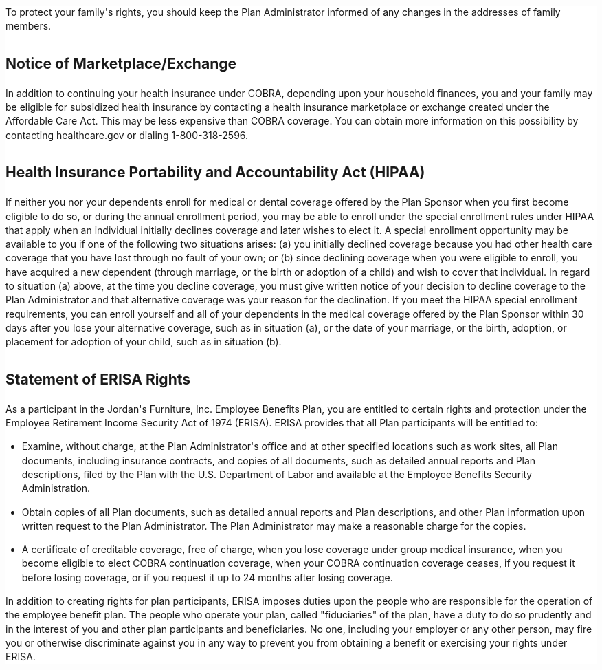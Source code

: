 To protect your family's rights, you should keep the Plan Administrator informed of any changes in the addresses of family members.

## Notice of Marketplace/Exchange

In addition to continuing your health insurance under COBRA, depending upon your household finances, you and your family may be eligible for subsidized health insurance by contacting a health insurance marketplace or exchange created under the Affordable Care Act. This may be less expensive than COBRA coverage. You can obtain more information on this possibility by contacting healthcare.gov or dialing 1-800-318-2596.

## Health Insurance Portability and Accountability Act (HIPAA)

If neither you nor your dependents enroll for medical or dental coverage offered by the Plan Sponsor when you first become eligible to do so, or during the annual enrollment period, you may be able to enroll under the special enrollment rules under HIPAA that apply when an individual initially declines coverage and later wishes to elect it. A special enrollment opportunity may be available to you if one of the following two situations arises: (a) you initially declined coverage because you had other health care coverage that you have lost through no fault of your own; or (b) since declining coverage when you were eligible to enroll, you have acquired a new dependent (through marriage, or the birth or adoption of a child) and wish to cover that individual. In regard to situation (a) above, at the time you decline coverage,
you must give written notice of your decision to decline coverage to the Plan Administrator and that alternative coverage was your reason for the declination. If you meet the HIPAA special enrollment requirements, you can enroll yourself and all of your dependents in the medical coverage offered by the Plan Sponsor within 30 days after you lose your alternative coverage, such as in situation (a), or the date of your marriage, or the birth, adoption, or placement for adoption of your child, such as in situation (b).

## Statement of ERISA Rights

As a participant in the Jordan's Furniture, Inc. Employee Benefits Plan, you are entitled to certain rights and protection under the Employee Retirement Income Security Act of 1974 (ERISA). ERISA provides that all Plan participants will be entitled to:
- Examine, without charge, at the Plan Administrator's office and at other specified locations such as work sites, all Plan documents, including insurance contracts, and copies of all documents, such as detailed annual reports and Plan descriptions, filed by the Plan with the U.S. Department of Labor and available at the Employee Benefits Security Administration.

- Obtain copies of all Plan documents, such as detailed annual reports and Plan descriptions, and other Plan information upon written request to the Plan Administrator. The Plan Administrator may make a reasonable charge for the copies.

- A certificate of creditable coverage, free of charge, when you lose coverage under group medical insurance, when you become eligible to elect COBRA continuation coverage, when your COBRA continuation coverage ceases, if you request it before losing coverage, or if you request it up to 24 months after losing coverage.

In addition to creating rights for plan participants, ERISA imposes duties upon the people who are responsible for the operation of the employee benefit plan. The people who operate your plan, called "fiduciaries" of the plan, have a duty to do so prudently and in the interest of you and other plan participants and beneficiaries. No one, including your employer or any other person, may fire you or otherwise discriminate against you in any way to prevent you from obtaining a benefit or exercising your rights under ERISA.

